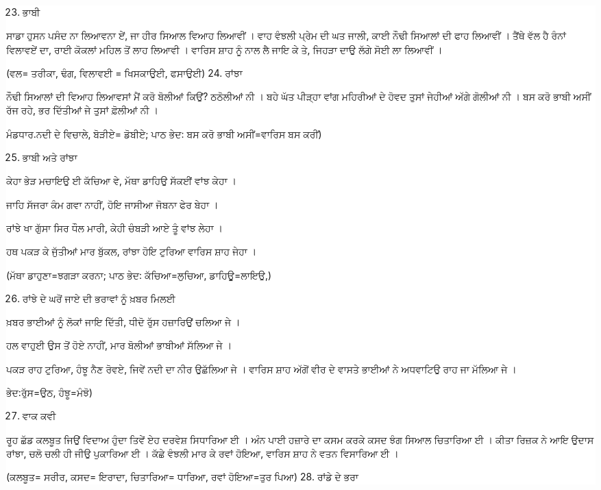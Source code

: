 
23. ਭਾਬੀ 


ਸਾਡਾ ਹੁਸਨ ਪਸੰਦ ਨਾ ਲਿਆਵਨਾ ਏਂ, ਜਾ ਹੀਰ ਸਿਆਲ ਵਿਆਹ ਲਿਆਵੀਂ । 
ਵਾਹ ਵੰਝਲੀ ਪ੍ਰੇਮ ਦੀ ਘਤ ਜਾਲੀ, ਕਾਈ ਨੌਢੀ ਸਿਆਲਾਂ ਦੀ ਫਾਹ ਲਿਆਵੀਂ । 
ਤੈਂਥੇ ਵੱਲ ਹੈ ਰੰਨਾਂ ਵਿਲਾਵਏਂ ਦਾ, ਰਾਈ ਕੋਕਲਾਂ ਮਹਿਲ ਤੋਂ ਲਾਹ ਲਿਆਵੀ । 
ਵਾਰਿਸ ਸ਼ਾਹ ਨੂੰ ਨਾਲ ਲੈ ਜਾਇ ਕੇ ਤੇ, ਜਿਹੜਾ ਦਾਉ ਲੱਗੇ ਸੋਈ ਲਾ ਲਿਆਵੀਂ । 


(ਵਲ= ਤਰੀਕਾ, ਢੰਗ, ਵਿਲਾਵਈ = ਖਿਸਕਾਉਈ, ਫਸਾਉਈ) 
24. ਰਾਂਝਾ 


ਨੌਢੀ ਸਿਆਲਾਂ ਦੀ ਵਿਆਹ ਲਿਆਵਸਾਂ ਮੈਂ ਕਰੋ ਬੋਲੀਆਂ ਕਿਉਂ? ਠਠੋਲੀਆਂ ਨੀ । 
ਬਹੇ ਘੱਤ ਪੀੜ੍ਹਾ ਵਾਂਗ ਮਹਿਰੀਆਂ ਦੇ ਹੋਵਦ ਤੁਸਾਂ ਜੇਹੀਆਂ ਅੱਗੇ ਗੋਲੀਆਂ ਨੀ । 
ਬਸ ਕਰੋ ਭਾਬੀ ਅਸੀਂ ਰੱਜ ਰਹੇ, ਭਰ ਦਿੱਤੀਆਂ ਜੇ ਤੁਸਾਂ ਫ਼ੋਲੀਆਂ ਨੀ । 


ਮੰਡਧਾਰ.ਨਦੀ ਦੇ ਵਿਚਾਲੇ, ਬੋੜੀਏ= ਡੋਬੀਏ; ਪਾਠ ਭੇਦ: ਬਸ ਕਰੋ ਭਾਬੀ 
ਅਸੀਂ=ਵਾਰਿਸ ਬਸ ਕਰੀਂ) 


25. ਭਾਬੀ ਅਤੇ ਰਾਂਝਾ 


ਕੇਹਾ ਭੇੜ ਮਚਾਇਉ ਈ ਕੱਚਿਆ ਵੇ, ਮੱਥਾ ਡਾਹਿਉ ਸੱਕਈਂ ਵਾਂਝ ਕੇਹਾ । 

ਜਾਹਿ ਸੱਜਰਾ ਕੰਮ ਗਵਾ ਨਾਹੀਂ, ਹੋਇ ਜਾਸੀਆ ਜੋਬਨਾ ਫੇਰ ਬੇਹਾ । 

ਰਾਂਝੇ ਖਾ ਗੁੱਸਾ ਸਿਰ ਧੌਲ ਮਾਰੀ, ਕੇਹੀ ਚੰਬੜੀ ਆਏ ਤੂੰ ਵਾਂਝ ਲੇਹਾ । 

ਹਥ ਪਕੜ ਕੇ ਜੁੱਤੀਆਂ ਮਾਰ ਬੁੱਕਲ, ਰਾਂਝਾ ਹੋਇ ਟੁਰਿਆ ਵਾਰਿਸ ਸ਼ਾਹ ਜੇਹਾ । 


(ਮੱਥਾ ਡਾਹੁਣਾ=ਝਗੜਾ ਕਰਨਾ; ਪਾਠ ਭੇਦ: ਕੱਚਿਆ=ਲੁਚਿਆ, 
ਡਾਹਿਊ=ਲਾਇਉ,) 


26. ਰਾਂਝੇ ਦੇ ਘਰੋਂ ਜਾਏ ਦੀ ਭਰਾਵਾਂ ਨੂੰ ਖ਼ਬਰ ਮਿਲਈ 


ਖ਼ਬਰ ਭਾਈਆਂ ਨੂੰ ਲੋਕਾਂ ਜਾਇ ਦਿੱਤੀ, ਧੀਦੋ ਰੁੱਸ ਹਜ਼ਾਰਿਉਂ ਚਲਿਆ ਜੇ । 

ਹਲ ਵਾਹੁਈ ਉਸ ਤੋਂ ਹੋਏ ਨਾਹੀਂ, ਮਾਰ ਬੋਲੀਆਂ ਭਾਬੀਆਂ ਸੱਲਿਆ ਜੇ । 

ਪਕੜ ਰਾਹ ਟੁਰਿਆ, ਹੰਝੂ ਨੈਣ ਰੋਵਏ, ਜਿਵੇਂ ਨਦੀ ਦਾ ਨੀਰ ਉਛੱਲਿਆ ਜੇ । 
ਵਾਰਿਸ ਸ਼ਾਹ ਅੱਗੋਂ ਵੀਰ ਦੇ ਵਾਸਤੇ ਭਾਈਆਂ ਨੇ ਅਧਵਾਟਿਉ ਰਾਹ ਜਾ ਮੱਲਿਆ ਜੇ । 


ਭੇਦ:ਰੁੱਸ=ਉਠ, ਹੰਝੂ=ਮੰਝੋ) 


27. ਵਾਕ ਕਵੀ 


ਰੂਹ ਛੱਡ ਕਲਬੂਤ ਜਿਉਂ ਵਿਦਾਅ ਹੁੰਦਾ ਤਿਵੇਂ ਏਹ ਦਰਵੇਸ਼ ਸਿਧਾਰਿਆ ਈ । 
ਅੰਨ ਪਾਈ ਹਜ਼ਾਰੇ ਦਾ ਕਸਮ ਕਰਕੇ ਕਸਦ ਝੰਗ ਸਿਆਲ ਚਿਤਾਰਿਆ ਈ । 
ਕੀਤਾ ਰਿਜ਼ਕ ਨੇ ਆਇ ਉਦਾਸ ਰਾਂਝਾ, ਚਲੋ ਚਲੀ ਹੀ ਜੀਉ ਪੁਕਾਰਿਆ ਈ । 
ਕੱਛੇ ਵੰਝਲੀ ਮਾਰ ਕੇ ਰਵਾਂ ਹੋਇਆ, ਵਾਰਿਸ ਸ਼ਾਹ ਨੇ ਵਤਨ ਵਿਸਾਰਿਆ ਈ । 


(ਕਲਬੂਤ= ਸਰੀਰ, ਕਸਦ= ਇਰਾਦਾ, ਚਿਤਾਰਿਆ= ਧਾਰਿਆ, ਰਵਾਂ ਹੋਇਆ=ਤੁਰ ਪਿਆ) 
28. ਰਾਂਡੇ ਦੇ ਭਰਾ 

